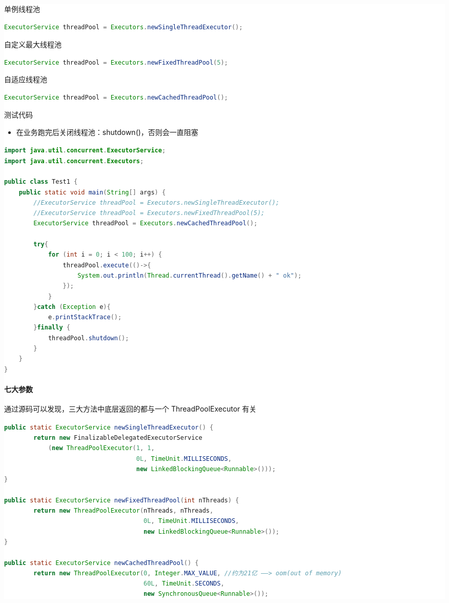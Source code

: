 单例线程池

~~~java
ExecutorService threadPool = Executors.newSingleThreadExecutor();
~~~

自定义最大线程池

~~~java
ExecutorService threadPool = Executors.newFixedThreadPool(5);
~~~

自适应线程池

~~~java
ExecutorService threadPool = Executors.newCachedThreadPool();
~~~

测试代码

- 在业务跑完后关闭线程池：shutdown()，否则会一直阻塞

~~~java
import java.util.concurrent.ExecutorService;
import java.util.concurrent.Executors;

public class Test1 {
    public static void main(String[] args) {
        //ExecutorService threadPool = Executors.newSingleThreadExecutor();
        //ExecutorService threadPool = Executors.newFixedThreadPool(5);
        ExecutorService threadPool = Executors.newCachedThreadPool();

        try{
            for (int i = 0; i < 100; i++) {
                threadPool.execute(()->{
                    System.out.println(Thread.currentThread().getName() + " ok");
                });
            }
        }catch (Exception e){
            e.printStackTrace();
        }finally {
            threadPool.shutdown();
        }
    }
}
~~~



#### 七大参数

通过源码可以发现，三大方法中底层返回的都与一个 ThreadPoolExecutor 有关

~~~java
public static ExecutorService newSingleThreadExecutor() {
        return new FinalizableDelegatedExecutorService
            (new ThreadPoolExecutor(1, 1,
                                    0L, TimeUnit.MILLISECONDS,
                                    new LinkedBlockingQueue<Runnable>()));
}

public static ExecutorService newFixedThreadPool(int nThreads) {
        return new ThreadPoolExecutor(nThreads, nThreads,
                                      0L, TimeUnit.MILLISECONDS,
                                      new LinkedBlockingQueue<Runnable>());
}

public static ExecutorService newCachedThreadPool() {
        return new ThreadPoolExecutor(0, Integer.MAX_VALUE,	//约为21亿 ——> oom(out of memory)
                                      60L, TimeUnit.SECONDS,
                                      new SynchronousQueue<Runnable>());
~~~